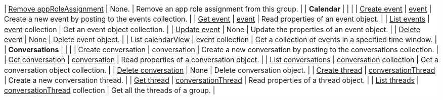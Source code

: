 | [Remove appRoleAssignment](../api/group-delete-approleassignments.md)            | None.                                                      | Remove an app role assignment from this group.                                                                                                                                                                    |
| **Calendar**                                                                     |                                                            |                                                                                                                                                                                                                   |
| [Create event](../api/group-post-events.md)                                      | [event](event.md)                                          | Create a new event by posting to the events collection.                                                                                                                                                           |
| [Get event](../api/group-get-event.md)                                           | [event](event.md)                                          | Read properties of an event object.                                                                                                                                                                               |
| [List events](../api/group-list-events.md)                                       | [event](event.md) collection                               | Get an event object collection.                                                                                                                                                                                   |
| [Update event](../api/group-update-event.md)                                     | None                                                       | Update the properties of an event object.                                                                                                                                                                         |
| [Delete event](../api/group-delete-event.md)                                     | None                                                       | Delete event object.                                                                                                                                                                                              |
| [List calendarView](../api/group-list-calendarview.md)                           | [event](event.md) collection                               | Get a collection of events in a specified time window.                                                                                                                                                            |
| **Conversations**                                                                |                                                            |                                                                                                                                                                                                                   |
| [Create conversation](../api/group-post-conversations.md)                        | [conversation](conversation.md)                            | Create a new conversation by posting to the conversations collection.                                                                                                                                             |
| [Get conversation](../api/group-get-conversation.md)                             | [conversation](conversation.md)                            | Read properties of a conversation object.                                                                                                                                                                         |
| [List conversations](../api/group-list-conversations.md)                         | [conversation](conversation.md) collection                 | Get a conversation object collection.                                                                                                                                                                             |
| [Delete conversation](../api/group-delete-conversation.md)                       | None                                                       | Delete conversation object.                                                                                                                                                                                       |
| [Create thread](../api/group-post-threads.md)                                    | [conversationThread](conversationthread.md)                | Create a new conversation thread.                                                                                                                                                                                 |
| [Get thread](../api/group-get-thread.md)                                         | [conversationThread](conversationthread.md)                | Read properties of a thread object.                                                                                                                                                                               |
| [List threads](../api/group-list-threads.md)                                     | [conversationThread](conversationthread.md) collection     | Get all the threads of a group.                                                                                                                                                                                   |